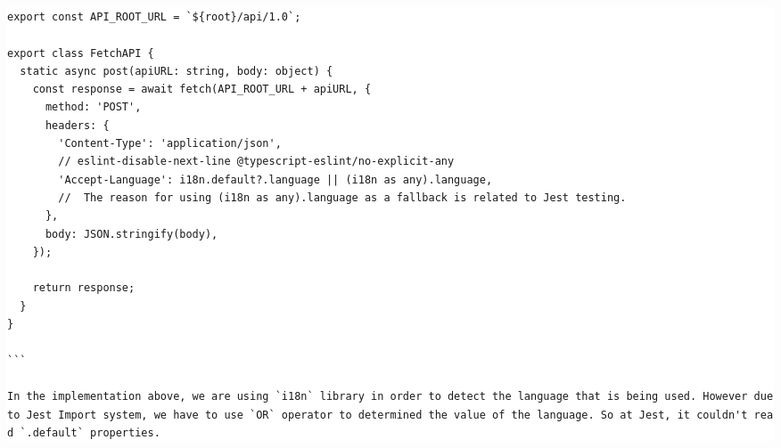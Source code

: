     export const API_ROOT_URL = `${root}/api/1.0`;

    export class FetchAPI {
      static async post(apiURL: string, body: object) {
        const response = await fetch(API_ROOT_URL + apiURL, {
          method: 'POST',
          headers: {
            'Content-Type': 'application/json',
            // eslint-disable-next-line @typescript-eslint/no-explicit-any
            'Accept-Language': i18n.default?.language || (i18n as any).language,
            //  The reason for using (i18n as any).language as a fallback is related to Jest testing.
          },
          body: JSON.stringify(body),
        });

        return response;
      }
    }

    ```

    In the implementation above, we are using `i18n` library in order to detect the language that is being used. However due to Jest Import system, we have to use `OR` operator to determined the value of the language. So at Jest, it couldn't read `.default` properties.
